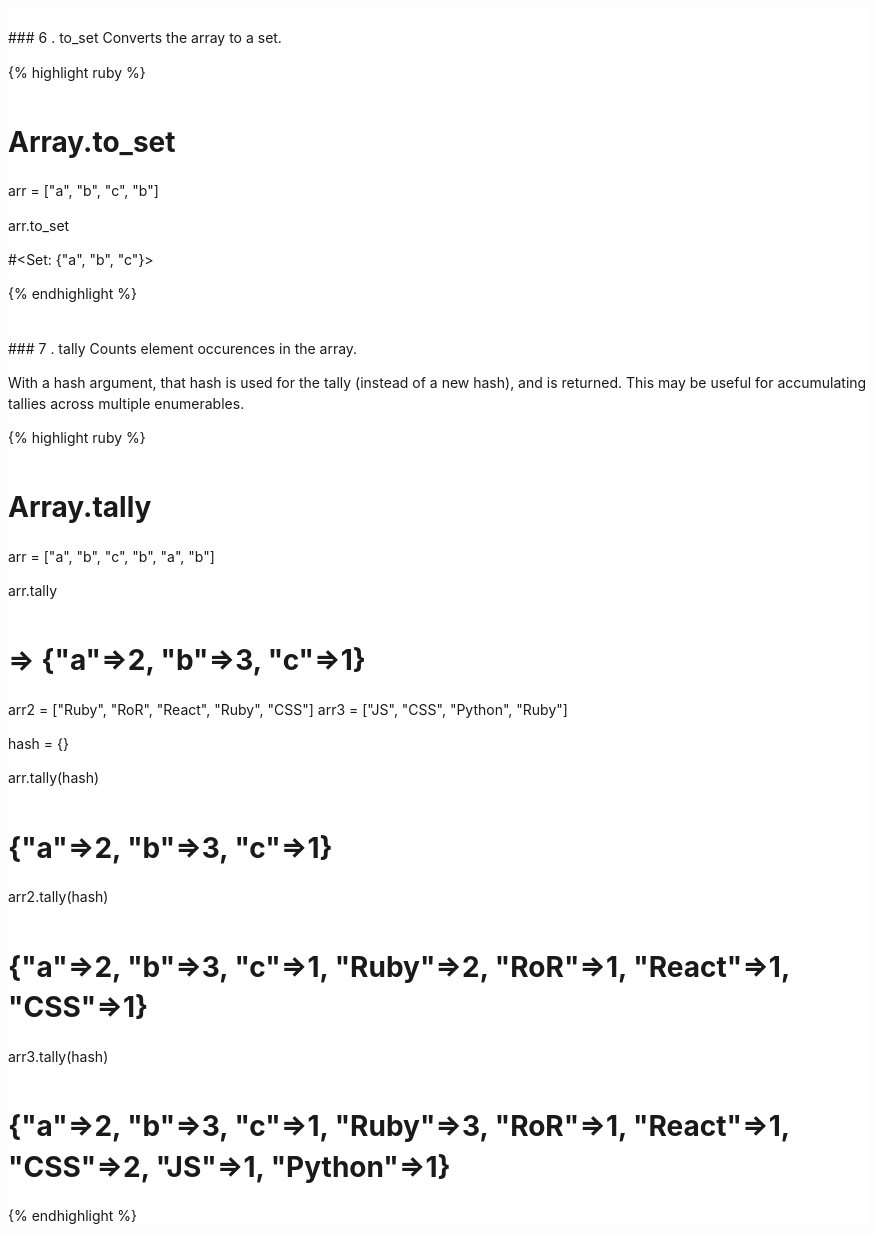 
<br>
### 6 . to_set
Converts the array to a set.

{% highlight ruby %}

# Array.to_set

arr = ["a", "b", "c", "b"]


arr.to_set

#<Set: {"a", "b", "c"}>

{% endhighlight %}


<br>
### 7 . tally
Counts element occurences in the array.

With a hash argument, that hash is used for the tally (instead of a new hash), 
and is returned. This may be useful for accumulating tallies across multiple enumerables.

{% highlight ruby %}

# Array.tally

arr = ["a", "b", "c", "b", "a", "b"]

arr.tally
# => {"a"=>2, "b"=>3, "c"=>1}

arr2 = ["Ruby", "RoR", "React", "Ruby", "CSS"]
arr3 = ["JS", "CSS", "Python", "Ruby"]


hash = {}

arr.tally(hash)
# {"a"=>2, "b"=>3, "c"=>1}

arr2.tally(hash)
# {"a"=>2, "b"=>3, "c"=>1, "Ruby"=>2, "RoR"=>1, "React"=>1, "CSS"=>1}


arr3.tally(hash)
# {"a"=>2, "b"=>3, "c"=>1, "Ruby"=>3, "RoR"=>1, "React"=>1, "CSS"=>2, "JS"=>1, "Python"=>1}

{% endhighlight %}
